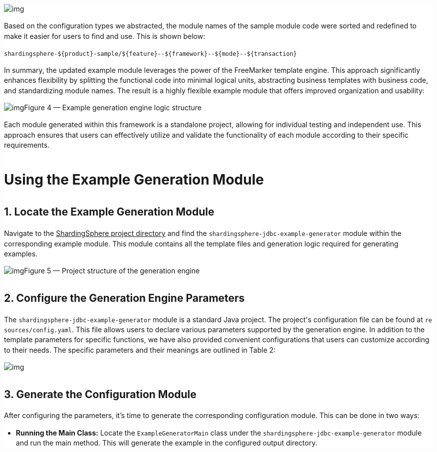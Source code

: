 ![img](https://shardingsphere.apache.org/blog/img/2023_04_27_How_South_Korea’s_Yogiyo_Improved_Scalability_and_Performance_with_Apache_ShardingSphere.en.md5.jpeg)


Based on the configuration types we abstracted, the module names of the sample module code were sorted and redefined to make it easier for users to find and use. This is shown below:

```
shardingsphere-${product}-sample/${feature}--${framework}--${mode}--${transaction}
```

In summary, the updated example module leverages the power of the FreeMarker template engine. This approach significantly enhances flexibility by splitting the functional code into minimal logical units, abstracting business templates with business code, and standardizing module names. The result is a highly flexible example module that offers improved organization and usability:

![img](https://shardingsphere.apache.org/blog/img/2023_04_27_How_South_Korea’s_Yogiyo_Improved_Scalability_and_Performance_with_Apache_ShardingSphere.en.md6.jpeg)Figure 4 — Example generation engine logic structure


Each module generated within this framework is a standalone project, allowing for individual testing and independent use. This approach ensures that users can effectively utilize and validate the functionality of each module according to their specific requirements.


# Using the Example Generation Module

## 1. Locate the Example Generation Module

Navigate to the [ShardingSphere project directory](https://github.com/apache/shardingsphere) and find the `shardingsphere-jdbc-example-generator` module within the corresponding example module. This module contains all the template files and generation logic required for generating examples.

![img](https://shardingsphere.apache.org/blog/img/2023_04_27_How_South_Korea’s_Yogiyo_Improved_Scalability_and_Performance_with_Apache_ShardingSphere.en.md6.jpeg)Figure 5 — Project structure of the generation engine


## 2. Configure the Generation Engine Parameters

The `shardingsphere-jdbc-example-generator` module is a standard Java project. The project's configuration file can be found at `resources/config.yaml`. This file allows users to declare various parameters supported by the generation engine. In addition to the template parameters for specific functions, we have also provided convenient configurations that users can customize according to their needs. The specific parameters and their meanings are outlined in Table 2:

![img](https://shardingsphere.apache.org/blog/img/2023_04_27_How_South_Korea’s_Yogiyo_Improved_Scalability_and_Performance_with_Apache_ShardingSphere.en.md7.jpeg)

## 3. Generate the Configuration Module

After configuring the parameters, it’s time to generate the corresponding configuration module. This can be done in two ways:

- **Running the Main Class:** Locate the `ExampleGeneratorMain` class under the `shardingsphere-jdbc-example-generator` module and run the main method. This will generate the example in the configured output directory.

